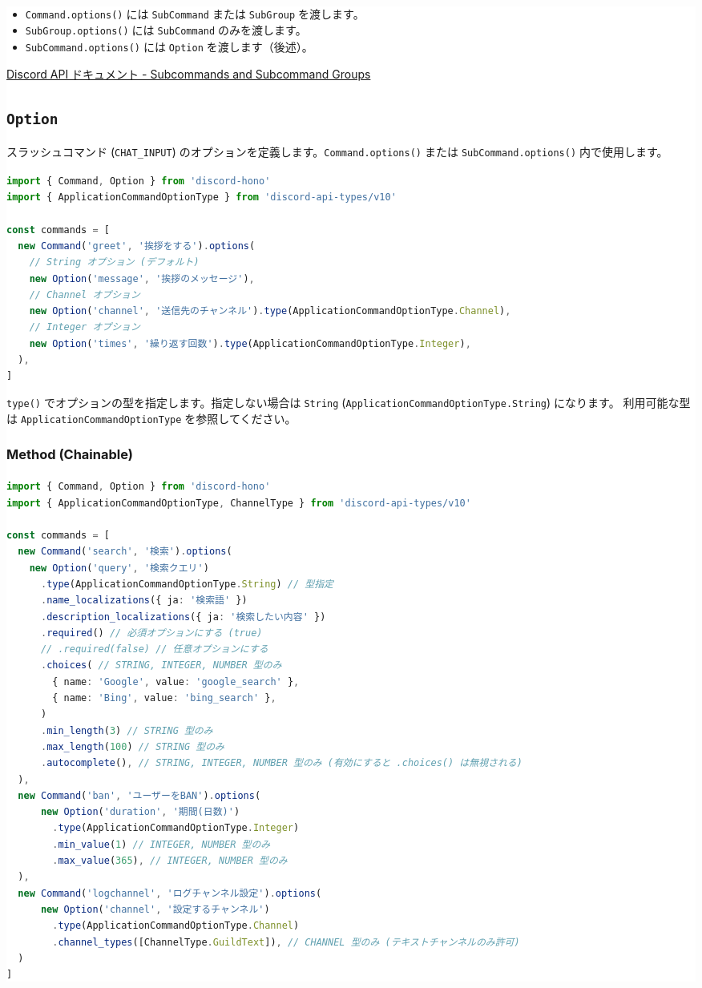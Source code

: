 *   `Command.options()` には `SubCommand` または `SubGroup` を渡します。
*   `SubGroup.options()` には `SubCommand` のみを渡します。
*   `SubCommand.options()` には `Option` を渡します（後述）。

[Discord API ドキュメント - Subcommands and Subcommand Groups](https://discord.com/developers/docs/interactions/application-commands#subcommands-and-subcommand-groups)

## `Option`

スラッシュコマンド (`CHAT_INPUT`) のオプションを定義します。`Command.options()` または `SubCommand.options()` 内で使用します。

```typescript
import { Command, Option } from 'discord-hono'
import { ApplicationCommandOptionType } from 'discord-api-types/v10'

const commands = [
  new Command('greet', '挨拶をする').options(
    // String オプション (デフォルト)
    new Option('message', '挨拶のメッセージ'),
    // Channel オプション
    new Option('channel', '送信先のチャンネル').type(ApplicationCommandOptionType.Channel),
    // Integer オプション
    new Option('times', '繰り返す回数').type(ApplicationCommandOptionType.Integer),
  ),
]
```

`type()` でオプションの型を指定します。指定しない場合は `String` (`ApplicationCommandOptionType.String`) になります。
利用可能な型は `ApplicationCommandOptionType` を参照してください。

### Method (Chainable)

```typescript
import { Command, Option } from 'discord-hono'
import { ApplicationCommandOptionType, ChannelType } from 'discord-api-types/v10'

const commands = [
  new Command('search', '検索').options(
    new Option('query', '検索クエリ')
      .type(ApplicationCommandOptionType.String) // 型指定
      .name_localizations({ ja: '検索語' })
      .description_localizations({ ja: '検索したい内容' })
      .required() // 必須オプションにする (true)
      // .required(false) // 任意オプションにする
      .choices( // STRING, INTEGER, NUMBER 型のみ
        { name: 'Google', value: 'google_search' },
        { name: 'Bing', value: 'bing_search' },
      )
      .min_length(3) // STRING 型のみ
      .max_length(100) // STRING 型のみ
      .autocomplete(), // STRING, INTEGER, NUMBER 型のみ (有効にすると .choices() は無視される)
  ),
  new Command('ban', 'ユーザーをBAN').options(
      new Option('duration', '期間(日数)')
        .type(ApplicationCommandOptionType.Integer)
        .min_value(1) // INTEGER, NUMBER 型のみ
        .max_value(365), // INTEGER, NUMBER 型のみ
  ),
  new Command('logchannel', 'ログチャンネル設定').options(
      new Option('channel', '設定するチャンネル')
        .type(ApplicationCommandOptionType.Channel)
        .channel_types([ChannelType.GuildText]), // CHANNEL 型のみ (テキストチャンネルのみ許可)
  )
]
```
